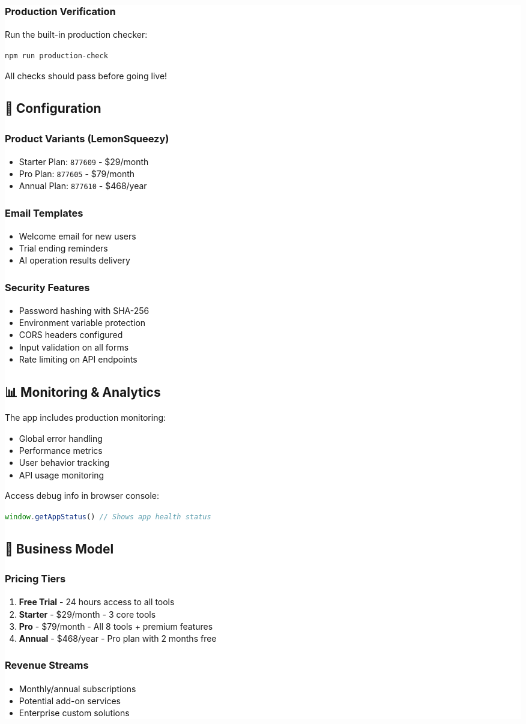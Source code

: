 ### Production Verification

Run the built-in production checker:
```bash
npm run production-check
```

All checks should pass before going live!

## 🔧 Configuration

### Product Variants (LemonSqueezy)
- Starter Plan: `877609` - $29/month
- Pro Plan: `877605` - $79/month  
- Annual Plan: `877610` - $468/year

### Email Templates
- Welcome email for new users
- Trial ending reminders
- AI operation results delivery

### Security Features
- Password hashing with SHA-256
- Environment variable protection
- CORS headers configured
- Input validation on all forms
- Rate limiting on API endpoints

## 📊 Monitoring & Analytics

The app includes production monitoring:
- Global error handling
- Performance metrics
- User behavior tracking
- API usage monitoring

Access debug info in browser console:
```javascript
window.getAppStatus() // Shows app health status
```

## 🎯 Business Model

### Pricing Tiers
1. **Free Trial** - 24 hours access to all tools
2. **Starter** - $29/month - 3 core tools
3. **Pro** - $79/month - All 8 tools + premium features
4. **Annual** - $468/year - Pro plan with 2 months free

### Revenue Streams
- Monthly/annual subscriptions
- Potential add-on services
- Enterprise custom solutions
